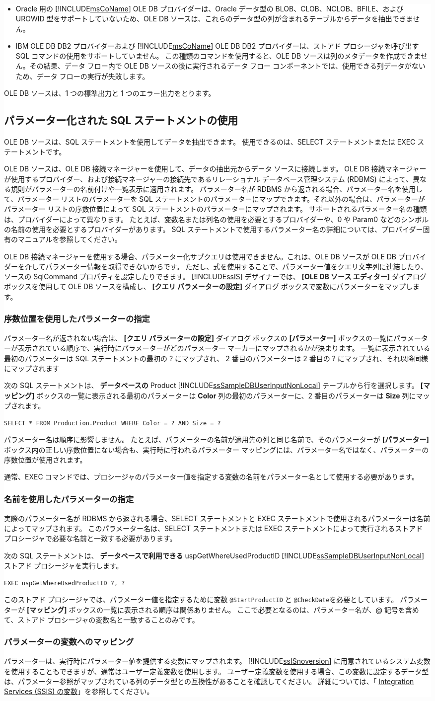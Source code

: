 -   Oracle 用の [!INCLUDE[msCoName](../../includes/msconame-md.md)] OLE DB プロバイダーは、Oracle データ型の BLOB、CLOB、NCLOB、BFILE、および UROWID 型をサポートしていないため、OLE DB ソースは、これらのデータ型の列が含まれるテーブルからデータを抽出できません。  
  
-   IBM OLE DB DB2 プロバイダーおよび [!INCLUDE[msCoName](../../includes/msconame-md.md)] OLE DB DB2 プロバイダーは、ストアド プロシージャを呼び出す SQL コマンドの使用をサポートしていません。 この種類のコマンドを使用すると、OLE DB ソースは列のメタデータを作成できません。その結果、データ フロー内で OLE DB ソースの後に実行されるデータ フロー コンポーネントでは、使用できる列データがないため、データ フローの実行が失敗します。  
  
 OLE DB ソースは、1 つの標準出力と 1 つのエラー出力をとります。  
  
## <a name="using-parameterized-sql-statements"></a>パラメーター化された SQL ステートメントの使用  
 OLE DB ソースは、SQL ステートメントを使用してデータを抽出できます。 使用できるのは、SELECT ステートメントまたは EXEC ステートメントです。  
  
 OLE DB ソースは、OLE DB 接続マネージャーを使用して、データの抽出元からデータ ソースに接続します。 OLE DB 接続マネージャーが使用するプロバイダー、および接続マネージャーの接続先であるリレーショナル データベース管理システム (RDBMS) によって、異なる規則がパラメーターの名前付けや一覧表示に適用されます。 パラメーター名が RDBMS から返される場合、パラメーター名を使用して、パラメーター リストのパラメーターを SQL ステートメントのパラメーターにマップできます。それ以外の場合は、パラメーターがパラメーター リストの序数位置によって SQL ステートメントのパラメーターにマップされます。 サポートされるパラメーター名の種類は、プロバイダーによって異なります。 たとえば、変数名または列名の使用を必要とするプロバイダーや、0 や Param0 などのシンボルの名前の使用を必要とするプロバイダーがあります。 SQL ステートメントで使用するパラメーター名の詳細については、プロバイダー固有のマニュアルを参照してください。  
  
 OLE DB 接続マネージャーを使用する場合、パラメーター化サブクエリは使用できません。これは、OLE DB ソースが OLE DB プロバイダーを介してパラメーター情報を取得できないからです。 ただし、式を使用することで、パラメーター値をクエリ文字列に連結したり、ソースの SqlCommand プロパティを設定したりできます。 [!INCLUDE[ssIS](../../includes/ssis-md.md)] デザイナーでは、 **[OLE DB ソース エディター]** ダイアログ ボックスを使用して OLE DB ソースを構成し、 **[クエリ パラメーターの設定]** ダイアログ ボックスで変数にパラメーターをマップします。  
  
### <a name="specifying-parameters-by-using-ordinal-positions"></a>序数位置を使用したパラメーターの指定  
 パラメーター名が返されない場合は、 **[クエリ パラメーターの設定]** ダイアログ ボックスの **[パラメーター]** ボックスの一覧にパラメーターが表示されている順序で、実行時にパラメーターがどのパラメーター マーカーにマップされるかが決まります。 一覧に表示されている最初のパラメーターは SQL ステートメントの最初の ? にマップされ、 2 番目のパラメーターは 2 番目の ? にマップされ、それ以降同様にマップされます  
  
 次の SQL ステートメントは、 **データベースの** Product [!INCLUDE[ssSampleDBUserInputNonLocal](../../includes/sssampledbuserinputnonlocal-md.md)] テーブルから行を選択します。 **[マッピング]** ボックスの一覧に表示される最初のパラメーターは **Color** 列の最初のパラメーターに、2 番目のパラメーターは **Size** 列にマップされます。  
  
 `SELECT * FROM Production.Product WHERE Color = ? AND Size = ?`  
  
 パラメーター名は順序に影響しません。 たとえば、パラメーターの名前が適用先の列と同じ名前で、そのパラメーターが **[パラメーター]** ボックス内の正しい序数位置にない場合も、実行時に行われるパラメーター マッピングには、パラメーター名ではなく、パラメーターの序数位置が使用されます。  
  
 通常、EXEC コマンドでは、プロシージャのパラメーター値を指定する変数の名前をパラメーター名として使用する必要があります。  
  
### <a name="specifying-parameters-by-using-names"></a>名前を使用したパラメーターの指定  
 実際のパラメーター名が RDBMS から返される場合、SELECT ステートメントと EXEC ステートメントで使用されるパラメーターは名前によってマップされます。 このパラメーター名は、SELECT ステートメントまたは EXEC ステートメントによって実行されるストアド プロシージャで必要な名前と一致する必要があります。  
  
 次の SQL ステートメントは、 **データベースで利用できる** uspGetWhereUsedProductID [!INCLUDE[ssSampleDBUserInputNonLocal](../../includes/sssampledbuserinputnonlocal-md.md)] ストアド プロシージャを実行します。  
  
 `EXEC uspGetWhereUsedProductID ?, ?`  
  
 このストアド プロシージャでは、パラメーター値を指定するために変数 `@StartProductID` と `@CheckDate`を必要としています。 パラメーターが **[マッピング]** ボックスの一覧に表示される順序は関係ありません。 ここで必要となるのは、パラメーター名が、\@ 記号を含めて、ストアド プロシージャの変数名と一致することのみです。  
  
### <a name="mapping-parameters-to-variables"></a>パラメーターの変数へのマッピング  
 パラメーターは、実行時にパラメーター値を提供する変数にマップされます。 [!INCLUDE[ssISnoversion](../../includes/ssisnoversion-md.md)] に用意されているシステム変数を使用することもできますが、通常はユーザー定義変数を使用します。 ユーザー定義変数を使用する場合、この変数に設定するデータ型は、パラメーター参照がマップされている列のデータ型との互換性があることを確認してください。 詳細については、「 [Integration Services &#40;SSIS&#41; の変数](../integration-services-ssis-variables.md)」を参照してください。  
  